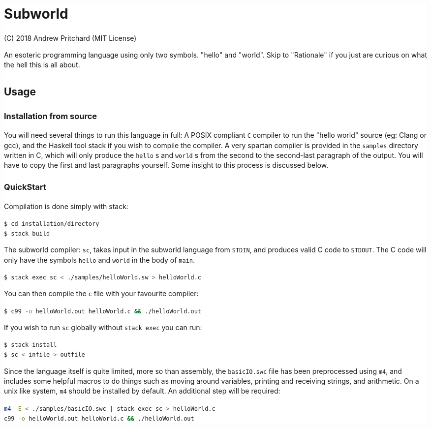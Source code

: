 # Subworld

(C) 2018 Andrew Pritchard (MIT License)

An esoteric programming language using only two symbols. "hello" and "world". Skip to "Rationale" if you just are curious on what the hell this is all about.

## Usage

### Installation from source

You will need several things to run this language in full: A POSIX compliant `C` compiler to run the "hello world" source (eg: Clang or gcc), and the Haskell tool stack if you wish to compile the compiler. A very spartan compiler is provided in the `samples` directory written in C, which will only produce the `hello` s and `world` s from the second to the second-last paragraph of the output. You will have to copy the first and last paragraphs yourself. Some insight to this process is discussed below.

### QuickStart

Compilation is done simply with stack:

```sh
$ cd installation/directory
$ stack build
```

The subworld compiler: `sc`, takes input in the subworld language from `STDIN`, and produces valid C code to `STDOUT`. The C code will only have the symbols `hello` and `world` in the body of `main`.

```sh
$ stack exec sc < ./samples/helloWorld.sw > helloWorld.c
```

You can then compile the `c` file with your favourite compiler:

```sh
$ c99 -o helloWorld.out helloWorld.c && ./helloWorld.out
```

If you wish to run `sc` globally without `stack exec` you can run:

```sh
$ stack install
$ sc < infile > outfile
```

Since the language itself is quite limited, more so than assembly, the `basicIO.swc` file has been preprocessed using `m4`, and includes some helpful macros to do things such as moving around variables, printing and receiving strings, and arithmetic. On a unix like system, `m4` should be installed by default. An additional step will be required:

```sh
m4 -E < ./samples/basicIO.swc | stack exec sc > helloWorld.c
c99 -o helloWorld.out helloWorld.c && ./helloWorld.out
```
